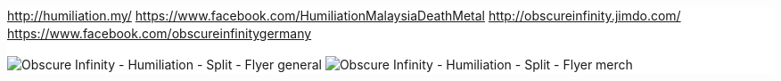 <a href="http://humiliation.my/">http://humiliation.my/</a>
<a href="https://www.facebook.com/HumiliationMalaysiaDeathMetal">https://www.facebook.com/HumiliationMalaysiaDeathMetal</a>
<a href="http://obscureinfinity.jimdo.com/">http://obscureinfinity.jimdo.com/</a>
<a href="https://www.facebook.com/obscureinfinitygermany">https://www.facebook.com/obscureinfinitygermany</a>

<img src="images//2013/09/Obscure-Infinity-Humiliation-Split-Flyer-general.jpg" alt="Obscure Infinity - Humiliation - Split - Flyer general" width="690" height="714" class="aligncenter size-full wp-image-11685" />
<img src="images//2013/09/Obscure-Infinity-Humiliation-Split-Flyer-merch.jpg" alt="Obscure Infinity - Humiliation - Split - Flyer merch" width="690" height="527" class="aligncenter size-full wp-image-11686" />

